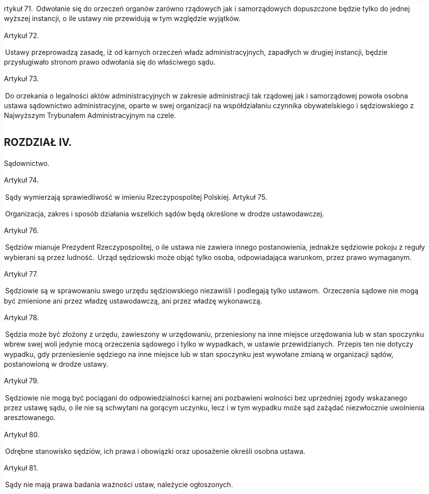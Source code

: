 rtykuł 71.
 Odwołanie się do orzeczeń organów zarówno rządowych jak i samorządowych dopuszczone będzie tylko do jednej wyższej instancji, o ile ustawy nie przewidują w tym względzie wyjątków.

Artykuł 72.

 Ustawy przeprowadzą zasadę, iż od karnych orzeczeń władz administracyjnych, zapadłych w drugiej instancji, będzie przysługiwało stronom prawo odwołania się do właściwego sądu.

Artykuł 73.

 Do orzekania o legalności aktów administracyjnych w zakresie administracji tak rządowej jak i samorządowej powoła osobna ustawa sądownictwo administracyjne, oparte w swej organizacji na współdziałaniu czynnika obywatelskiego i sędziowskiego z Najwyższym Trybunałem Administracyjnym na czele.

## ROZDZIAŁ IV.

Sądownictwo.

Artykuł 74.

 Sądy wymierzają sprawiedliwość w imieniu Rzeczypospolitej Polskiej.
Artykuł 75.

 Organizacja, zakres i sposób działania wszelkich sądów będą określone w drodze ustawodawczej.

Artykuł 76.

 Sędziów mianuje Prezydent Rzeczypospolitej, o ile ustawa nie zawiera innego postanowienia, jednakże sędziowie pokoju z reguły wybierani są przez ludność.
 Urząd sędziowski może objąć tylko osoba, odpowiadająca warunkom, przez prawo wymaganym.

Artykuł 77.

 Sędziowie są w sprawowaniu swego urzędu sędziowskiego niezawiśli i podlegają tylko ustawom.
 Orzeczenia sądowe nie mogą być zmienione ani przez władzę ustawodawczą, ani przez władzę wykonawczą.

Artykuł 78.

 Sędzia może być złożony z urzędu, zawieszony w urzędowaniu, przeniesiony na inne miejsce urzędowania lub w stan spoczynku wbrew swej woli jedynie mocą orzeczenia sądowego i tylko w wypadkach, w ustawie przewidzianych.
 Przepis ten nie dotyczy wypadku, gdy przeniesienie sędziego na inne miejsce lub w stan spoczynku jest wywołane zmianą w organizacji sądów, postanowioną w drodze ustawy.

Artykuł 79.

 Sędziowie nie mogą być pociągani do odpowiedzialności karnej ani pozbawieni wolności bez uprzedniej zgody wskazanego przez ustawę sądu, o ile nie są schwytani na gorącym uczynku, lecz i w tym wypadku może sąd zażądać niezwłocznie uwolnienia aresztowanego.

Artykuł 80.

 Odrębne stanowisko sędziów, ich prawa i obowiązki oraz uposażenie określi osobna ustawa.

Artykuł 81.

 Sądy nie mają prawa badania ważności ustaw, należycie ogłoszonych.
